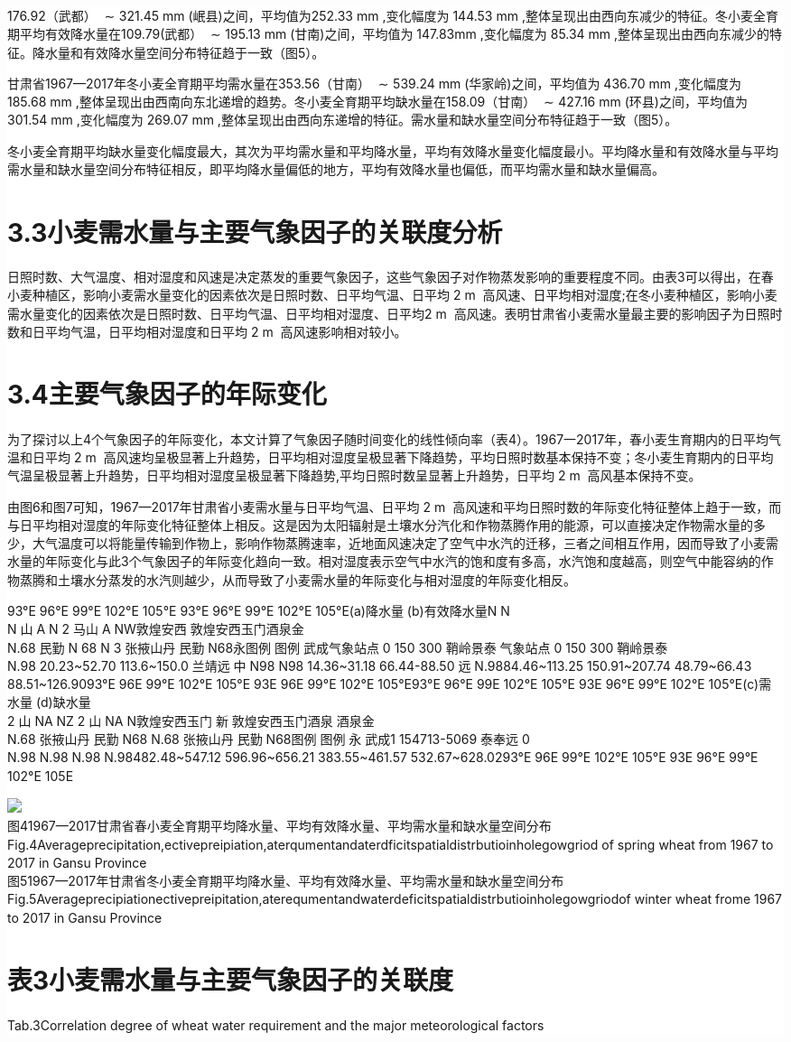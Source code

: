 176.92（武都） $\sim 3 2 1 . 4 5 \ \mathrm { m m }$ (岷县)之间，平均值为$2 5 2 . 3 3 ~ \mathrm { m m }$ ,变化幅度为 $1 4 4 . 5 3 \ \mathrm { m m }$ ,整体呈现出由西向东减少的特征。冬小麦全育期平均有效降水量在109.79(武都） $\sim 1 9 5 . 1 3 \ \mathrm { m m }$ (甘南)之间，平均值为 $1 4 7 . 8 3 \mathrm { m m }$ ,变化幅度为 $8 5 . 3 4 ~ \mathrm { m m }$ ,整体呈现出由西向东减少的特征。降水量和有效降水量空间分布特征趋于一致（图5）。

甘肃省1967—2017年冬小麦全育期平均需水量在353.56（甘南） $\sim 5 3 9 . 2 4 \ \mathrm { m m }$ (华家岭)之间，平均值为 $4 3 6 . 7 0 \ \mathrm { m m }$ ,变化幅度为 $1 8 5 . 6 8 ~ \mathrm { m m }$ ,整体呈现出由西南向东北递增的趋势。冬小麦全育期平均缺水量在158.09（甘南） $\sim 4 2 7 . 1 6 \ \mathrm { m m }$ (环县)之间，平均值为 $3 0 1 . 5 4 ~ \mathrm { m m }$ ,变化幅度为 $2 6 9 . 0 7 \ \mathrm { m m }$ ,整体呈现出由西向东递增的特征。需水量和缺水量空间分布特征趋于一致（图5）。

冬小麦全育期平均缺水量变化幅度最大，其次为平均需水量和平均降水量，平均有效降水量变化幅度最小。平均降水量和有效降水量与平均需水量和缺水量空间分布特征相反，即平均降水量偏低的地方，平均有效降水量也偏低，而平均需水量和缺水量偏高。

# 3.3小麦需水量与主要气象因子的关联度分析

日照时数、大气温度、相对湿度和风速是决定蒸发的重要气象因子，这些气象因子对作物蒸发影响的重要程度不同。由表3可以得出，在春小麦种植区，影响小麦需水量变化的因素依次是日照时数、日平均气温、日平均 $2 \mathrm { ~ m ~ }$ 高风速、日平均相对湿度;在冬小麦种植区，影响小麦需水量变化的因素依次是日照时数、日平均气温、日平均相对湿度、日平均2$\mathrm { ~ m ~ }$ 高风速。表明甘肃省小麦需水量最主要的影响因子为日照时数和日平均气温，日平均相对湿度和日平均 $2 \mathrm { ~ m ~ }$ 高风速影响相对较小。

# 3.4主要气象因子的年际变化

为了探讨以上4个气象因子的年际变化，本文计算了气象因子随时间变化的线性倾向率（表4）。1967一2017年，春小麦生育期内的日平均气温和日平均 $2 \mathrm { ~ m ~ }$ 高风速均呈极显著上升趋势，日平均相对湿度呈极显著下降趋势，平均日照时数基本保持不变；冬小麦生育期内的日平均气温呈极显著上升趋势，日平均相对湿度呈极显著下降趋势,平均日照时数呈显著上升趋势，日平均 $2 \mathrm { ~ m ~ }$ 高风基本保持不变。

由图6和图7可知，1967—2017年甘肃省小麦需水量与日平均气温、日平均 $2 \mathrm { ~ m ~ }$ 高风速和平均日照时数的年际变化特征整体上趋于一致，而与日平均相对湿度的年际变化特征整体上相反。这是因为太阳辐射是土壤水分汽化和作物蒸腾作用的能源，可以直接决定作物需水量的多少，大气温度可以将能量传输到作物上，影响作物蒸腾速率，近地面风速决定了空气中水汽的迁移，三者之间相互作用，因而导致了小麦需水量的年际变化与此3个气象因子的年际变化趋向一致。相对湿度表示空气中水汽的饱和度有多高，水汽饱和度越高，则空气中能容纳的作物蒸腾和土壤水分蒸发的水汽则越少，从而导致了小麦需水量的年际变化与相对湿度的年际变化相反。

93°E 96°E 99°E 102°E 105°E 93°E 96°E 99°E 102°E 105°E(a)降水量 (b)有效降水量N N  
N 山 A N 2 马山 A NW敦煌安西 敦煌安西玉门酒泉金  
N.68 民勤 N 68 N 3 张掖山丹 民勤 N68永图例 图例 武成气象站点 0 150 300 鞘岭景泰 气象站点 0 150 300 鞘岭景泰  
N.98 20.23\~52.70 113.6\~150.0 兰靖远 中 N98 N98 14.36\~31.18 66.44-88.50 远 N.9884.46\~113.25 150.91\~207.74 48.79\~66.43 88.51\~126.9093°E 96E 99°E 102°E 105°E 93E 96E 99°E 102°E 105°E93°E 96°E 99E 102°E 105°E 93E 96°E 99°E 102°E 105°E(c)需水量 (d)缺水量  
2 山 NA NZ 2 山 NA N敦煌安西玉门 新 敦煌安西玉门酒泉 酒泉金  
N.68 张掖山丹 民勤 N68 N.68 张掖山丹 民勤 N68图例 图例 永 武成1 154713-5069 泰奉远 0  
N.98 N.98 N.98 N.98482.48\~547.12 596.96\~656.21 383.55\~461.57 532.67\~628.0293°E 96E 99°E 102°E 105°E 93E 96°E 99°E 102°E 105E

![](images/54c4903dc9be3bde279c2cbb3f7ab5b15d6764cfdda4abf1368fbbfcb2ea6bdc.jpg)  
图41967—2017甘肃省春小麦全育期平均降水量、平均有效降水量、平均需水量和缺水量空间分布 Fig.4Averageprecipitation,ectivepreipiation,aterqumentandaterdficitspatialdistrbutioinholegowgriod of spring wheat from 1967 to 2017 in Gansu Province   
图51967—2017年甘肃省冬小麦全育期平均降水量、平均有效降水量、平均需水量和缺水量空间分布Fig.5Averageprecipiationectivepreipitation,aterequmentandwaterdeficitspatialdistrbutioinholegowgriodof winter wheat frome 1967 to 2017 in Gansu Province

# 表3小麦需水量与主要气象因子的关联度

Tab.3Correlation degree of wheat water requirement and the major meteorological factors   
